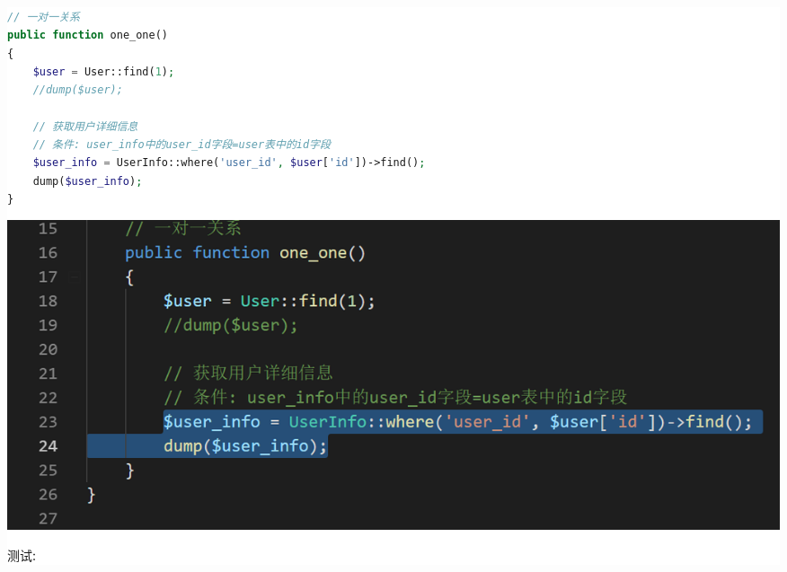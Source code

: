```php
// 一对一关系
public function one_one()
{
    $user = User::find(1);
    //dump($user);

    // 获取用户详细信息
    // 条件: user_info中的user_id字段=user表中的id字段
    $user_info = UserInfo::where('user_id', $user['id'])->find();
    dump($user_info);
}
```

![1543069094111](assets/1543069094111.png)

测试:
